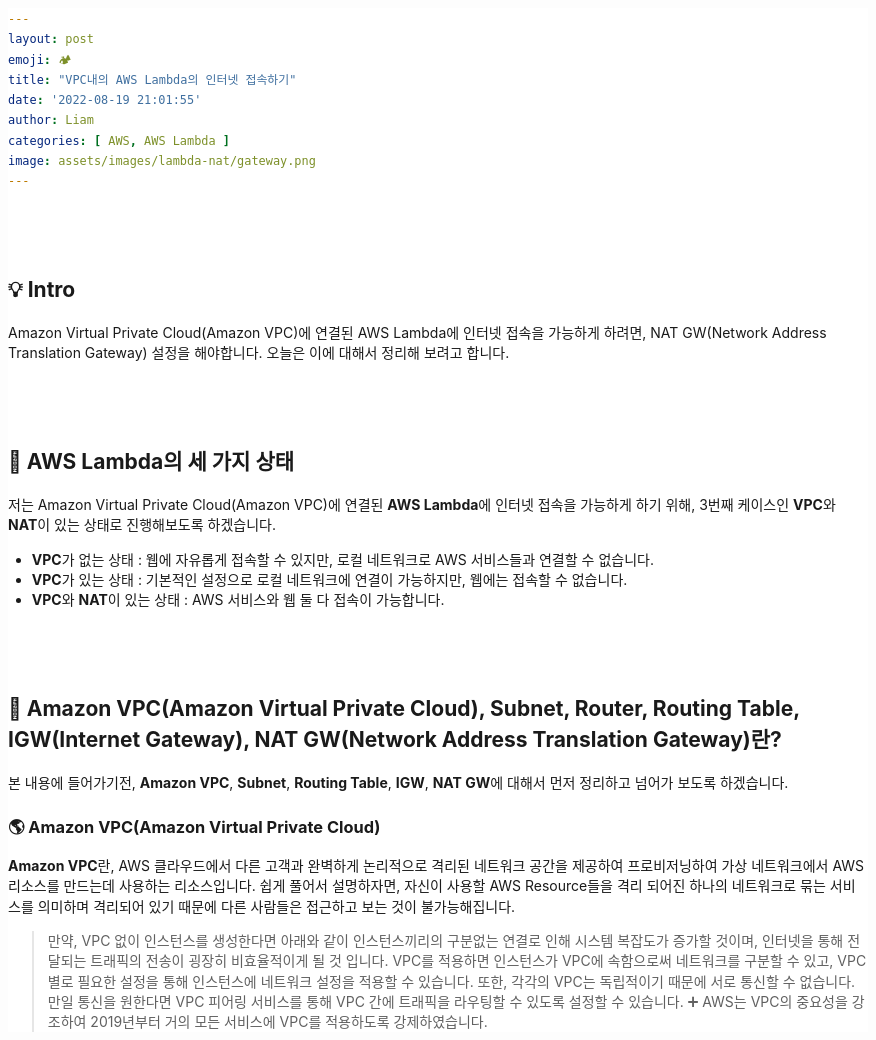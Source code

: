 ```yaml
---
layout: post
emoji: 🏕
title: "VPC내의 AWS Lambda의 인터넷 접속하기"
date: '2022-08-19 21:01:55'
author: Liam
categories: [ AWS, AWS Lambda ]
image: assets/images/lambda-nat/gateway.png
---
```


<br>
<br>

## 💡 Intro

Amazon Virtual Private Cloud(Amazon VPC)에 연결된 AWS Lambda에 인터넷 접속을 가능하게 하려면, NAT GW(Network Address Translation Gateway) 설정을 해야합니다. 오늘은 이에 대해서 정리해 보려고 합니다.


<br>
<br>


## 🔎 AWS Lambda의 세 가지 상태

저는 Amazon Virtual Private Cloud(Amazon VPC)에 연결된 **AWS Lambda**에 인터넷 접속을 가능하게 하기 위해, 3번째 케이스인 **VPC**와 **NAT**이 있는 상태로 진행해보도록 하겠습니다.

- **VPC**가 없는 상태 : 웹에 자유롭게 접속할 수 있지만, 로컬 네트워크로 AWS 서비스들과 연결할 수 없습니다.
- **VPC**가 있는 상태 : 기본적인 설정으로 로컬 네트워크에 연결이 가능하지만, 웹에는 접속할 수 없습니다.
- **VPC**와 **NAT**이 있는 상태 : AWS 서비스와 웹 둘 다 접속이 가능합니다.


<br>
<br>


## 🔎 Amazon VPC(Amazon Virtual Private Cloud), Subnet, Router, Routing Table, IGW(Internet Gateway), NAT GW(Network Address Translation Gateway)란?

본 내용에 들어가기전, **Amazon VPC**, **Subnet**, **Routing Table**, **IGW**, **NAT GW**에 대해서 먼저 정리하고 넘어가 보도록 하겠습니다.


### 🌎 Amazon VPC(Amazon Virtual Private Cloud)

**Amazon VPC**란, AWS 클라우드에서 다른 고객과 완벽하게 논리적으로 격리된 네트워크 공간을 제공하여 프로비저닝하여 가상 네트워크에서 AWS 리소스를 만드는데 사용하는 리소스입니다. 쉽게 풀어서 설명하자면, 자신이 사용할 AWS Resource들을 격리 되어진 하나의 네트워크로 묶는 서비스를 의미하며 격리되어 있기 때문에 다른 사람들은 접근하고 보는 것이 불가능해집니다.

> 만약, VPC 없이 인스턴스를 생성한다면 아래와 같이 인스턴스끼리의 구분없는 연결로 인해 시스템 복잡도가 증가할 것이며, 인터넷을 통해 전달되는 트래픽의 전송이 굉장히 비효율적이게 될 것 입니다. VPC를 적용하면 인스턴스가 VPC에 속함으로써 네트워크를 구분할 수 있고, VPC 별로 필요한 설정을 통해 인스턴스에 네트워크 설정을 적용할 수 있습니다. 또한, 각각의 VPC는 독립적이기 때문에 서로 통신할 수 없습니다. 만일 통신을 원한다면 VPC 피어링 서비스를 통해 VPC 간에 트래픽을 라우팅할 수 있도록 설정할 수 있습니다. ➕ AWS는 VPC의 중요성을 강조하여 2019년부터 거의 모든 서비스에 VPC를 적용하도록 강제하였습니다.
